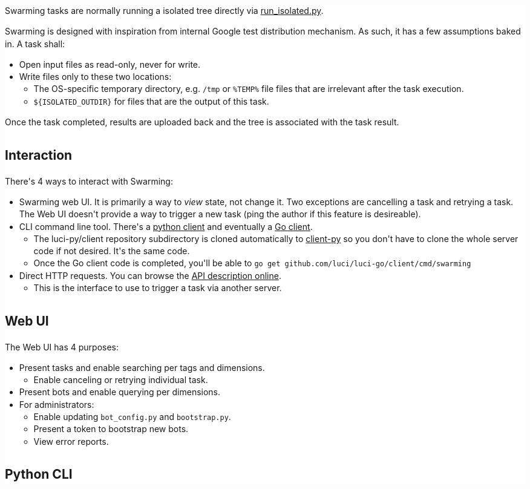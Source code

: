 Swarming tasks are normally running a isolated tree directly via
[run_isolated.py](https://github.com/luci/luci-py/tree/master/client/run_isolated.py).

Swarming is designed with inspiration from internal Google test distribution
mechanism. As such, it has a few assumptions baked in. A task shall:

*   Open input files as read-only, never for write.
*   Write files only to these two locations:
    *   The OS-specific temporary directory, e.g. `/tmp` or `%TEMP%` file files
        that are irrelevant after the task execution.
    *   `${ISOLATED_OUTDIR}` for files that are the output of this task.

Once the task completed, results are uploaded back and the tree is associated
with the task result.


## Interaction

There's 4 ways to interact with Swarming:

*   Swarming web UI. It is primarily a way to _view_ state, not change it. Two
    exceptions are cancelling a task and retrying a task. The Web UI doesn't
    provide a way to trigger a new task (ping the author if this feature is
    desireable).
*   CLI command line tool. There's a [python
    client](https://github.com/luci/luci-py/tree/master/client) and eventually a
    [Go
    client](https://github.com/luci/luci-go/tree/master/client/cmd/swarming).
    *   The luci-py/client repository subdirectory is cloned automatically to
        [client-py](https://github.com/luci/client-py) so you don't have to
        clone the whole server code if not desired. It's the same code.
    *   Once the Go client code is completed, you'll be able to `go get
        github.com/luci/luci-go/client/cmd/swarming`
*   Direct HTTP requests. You can browse the [API description
    online](https://apis-explorer.appspot.com/apis-explorer/?base=https://chromium-swarm.appspot.com/_ah/api#p/swarming/v1/).
    *    This is the interface to use to trigger a task via another server.


## Web UI

The Web UI has 4 purposes:

*   Present tasks and enable searching per tags and dimensions.
    *   Enable canceling or retrying individual task.
*   Present bots and enable querying per dimensions.
*   For administrators:
    *   Enable updating `bot_config.py` and `bootstrap.py`.
    *   Present a token to bootstrap new bots.
    *   View error reports.


## Python CLI
